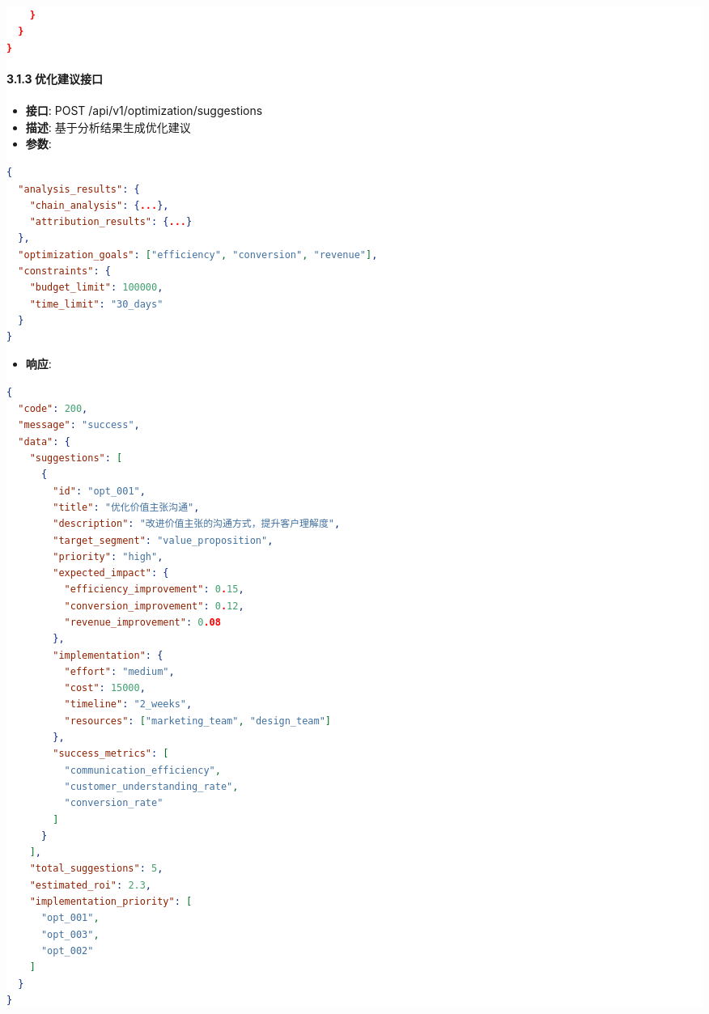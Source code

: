 ```json
    }
  }
}
```

#### 3.1.3 优化建议接口
- **接口**: POST /api/v1/optimization/suggestions
- **描述**: 基于分析结果生成优化建议
- **参数**:
```json
{
  "analysis_results": {
    "chain_analysis": {...},
    "attribution_results": {...}
  },
  "optimization_goals": ["efficiency", "conversion", "revenue"],
  "constraints": {
    "budget_limit": 100000,
    "time_limit": "30_days"
  }
}
```
- **响应**:
```json
{
  "code": 200,
  "message": "success",
  "data": {
    "suggestions": [
      {
        "id": "opt_001",
        "title": "优化价值主张沟通",
        "description": "改进价值主张的沟通方式，提升客户理解度",
        "target_segment": "value_proposition",
        "priority": "high",
        "expected_impact": {
          "efficiency_improvement": 0.15,
          "conversion_improvement": 0.12,
          "revenue_improvement": 0.08
        },
        "implementation": {
          "effort": "medium",
          "cost": 15000,
          "timeline": "2_weeks",
          "resources": ["marketing_team", "design_team"]
        },
        "success_metrics": [
          "communication_efficiency",
          "customer_understanding_rate",
          "conversion_rate"
        ]
      }
    ],
    "total_suggestions": 5,
    "estimated_roi": 2.3,
    "implementation_priority": [
      "opt_001",
      "opt_003",
      "opt_002"
    ]
  }
}
```
